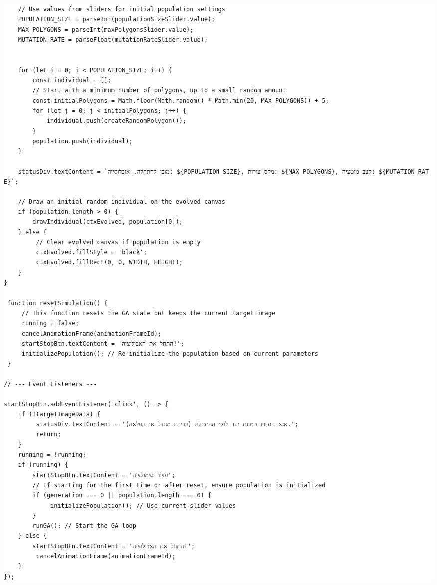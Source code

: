         // Use values from sliders for initial population settings
        POPULATION_SIZE = parseInt(populationSizeSlider.value);
        MAX_POLYGONS = parseInt(maxPolygonsSlider.value);
        MUTATION_RATE = parseFloat(mutationRateSlider.value);


        for (let i = 0; i < POPULATION_SIZE; i++) {
            const individual = [];
            // Start with a minimum number of polygons, up to a small random amount
            const initialPolygons = Math.floor(Math.random() * Math.min(20, MAX_POLYGONS)) + 5;
            for (let j = 0; j < initialPolygons; j++) {
                individual.push(createRandomPolygon());
            }
            population.push(individual);
        }

        statusDiv.textContent = `מוכן להתחלה. אוכלוסייה: ${POPULATION_SIZE}, מקס צורות: ${MAX_POLYGONS}, קצב מוטציה: ${MUTATION_RATE}`;

        // Draw an initial random individual on the evolved canvas
        if (population.length > 0) {
            drawIndividual(ctxEvolved, population[0]);
        } else {
             // Clear evolved canvas if population is empty
             ctxEvolved.fillStyle = 'black';
             ctxEvolved.fillRect(0, 0, WIDTH, HEIGHT);
        }
    }

     function resetSimulation() {
         // This function resets the GA state but keeps the current target image
         running = false;
         cancelAnimationFrame(animationFrameId);
         startStopBtn.textContent = 'התחל את האבולוציה!';
         initializePopulation(); // Re-initialize the population based on current parameters
     }

    // --- Event Listeners ---

    startStopBtn.addEventListener('click', () => {
        if (!targetImageData) {
             statusDiv.textContent = 'אנא הגדירו תמונת יעד לפני ההתחלה (ברירת מחדל או העלאה).';
             return;
        }
        running = !running;
        if (running) {
            startStopBtn.textContent = 'עצור סימולציה';
            // If starting for the first time or after reset, ensure population is initialized
            if (generation === 0 || population.length === 0) {
                 initializePopulation(); // Use current slider values
            }
            runGA(); // Start the GA loop
        } else {
            startStopBtn.textContent = 'התחל את האבולוציה!';
             cancelAnimationFrame(animationFrameId);
        }
    });
